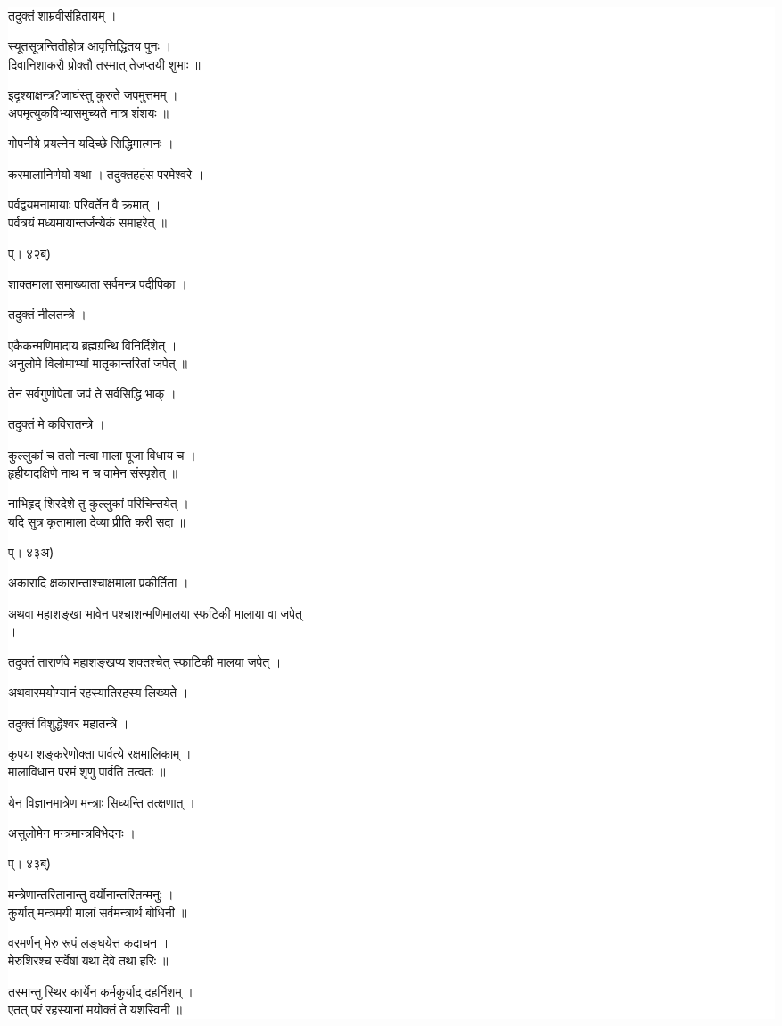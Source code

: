 तदुक्तं शाम्रवीसंहितायम् ।  
  
स्यूतसूत्रन्तितीहोत्र आवृत्तिद्धितय पुनः ।  
दिवानिशाकरौ प्रोक्तौ तस्मात् तेजप्तयी शुभाः ॥  
  
इदृश्याक्षन्त्र?जाघंस्तु कुरुते जपमुत्तमम् ।  
अपमृत्युकविभ्यासमुच्यते नात्र शंशयः ॥  
  
गोपनीये प्रयत्नेन यदिच्छे सिद्धिमात्मनः ।  
  
करमालानिर्णयो यथा । तदुक्तहहंस परमेश्वरे ।  
  
पर्वद्वयमनामायाः परिवर्तेन वै क्रमात् ।  
पर्वत्रयं मध्यमायान्तर्जन्येकं समाहरेत् ॥  
  
प्। ४२ब्)  
  
शाक्तमाला समाख्याता सर्वमन्त्र पदीपिका ।  
  
तदुक्तं नीलतन्त्रे ।  
  
एकैकन्मणिमादाय ब्रह्मग्रन्थि विनिर्दिशेत् ।  
अनुलोमे विलोमाभ्यां मातृकान्तरितां जपेत् ॥  
  
तेन सर्वगुणोपेता जपं ते सर्वसिद्धि भाक् ।  
  
तदुक्तं मे कविरातन्त्रे ।  
  
कुल्लुकां च ततो नत्वा माला पूजा विधाय च ।  
हृहीयादक्षिणे नाथ न च वामेन संस्पृशेत् ॥  
  
नाभिहृद् शिरदेशे तु कुल्लुकां परिचिन्तयेत् ।  
यदि सुत्र कृतामाला देव्या प्रीति करी सदा ॥  
  
प्। ४३अ)  
  
अकारादि क्षकारान्ताश्चाक्षमाला प्रकीर्तिता ।  
  
अथवा महाशङ्खा भावेन पश्चाशन्मणिमालया स्फटिकी मालाया वा जपेत्   
।  
  
तदुक्तं तारार्णवे महाशङ्खप्य शक्तश्चेत् स्फाटिकी मालया जपेत् ।  
  
अथवारमयोग्यानं रहस्यातिरहस्य लिख्यते ।  
  
तदुक्तं विशुद्धेश्वर महातन्त्रे ।  
  
कृपया शङ्करेणोक्ता पार्वत्ये रक्षमालिकाम् ।  
मालाविधान परमं शृणु पार्वति तत्वतः ॥  
  
येन विज्ञानमात्रेण मन्त्राः सिध्यन्ति तत्क्षणात् ।  
  
असुलोमेन मन्त्रमान्त्रविभेदनः ।  
  
प्। ४३ब्)  
  
मन्त्रेणान्तरितानान्तु वर्योनान्तरितन्मनुः ।  
कुर्यात् मन्त्रमयी मालां सर्वमन्त्रार्थ बोधिनी ॥  
  
वरमर्णन् मेरु रूपं लङ्घयेत्त कदाचन ।  
मेरुशिरश्च सर्वेषां यथा देवे तथा हरिः ॥  
  
तस्मान्तु स्थिर कार्येन कर्मकुर्याद् दहर्निशम् ।  
एतत् परं रहस्यानां मयोक्तं ते यशस्विनी ॥  
  